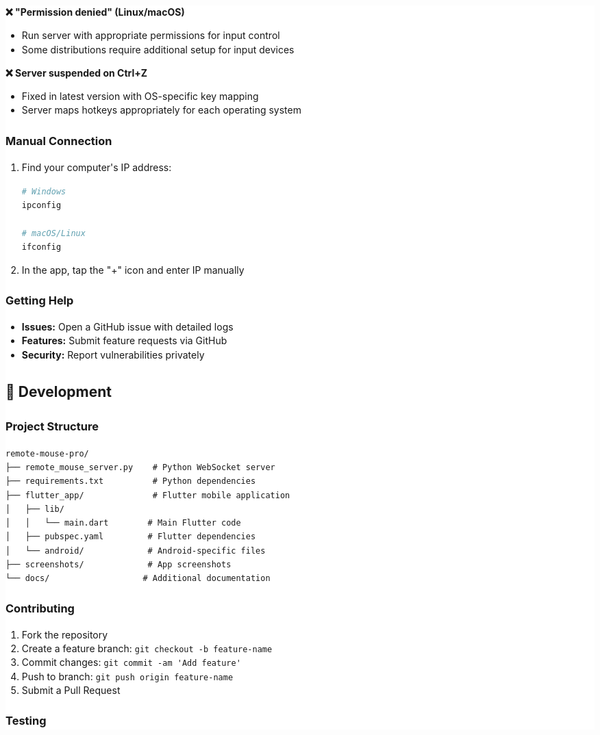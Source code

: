 **❌ "Permission denied" (Linux/macOS)**
- Run server with appropriate permissions for input control
- Some distributions require additional setup for input devices

**❌ Server suspended on Ctrl+Z**
- Fixed in latest version with OS-specific key mapping
- Server maps hotkeys appropriately for each operating system

### Manual Connection

1. Find your computer's IP address:
   ```bash
   # Windows
   ipconfig
   
   # macOS/Linux  
   ifconfig
   ```

2. In the app, tap the "+" icon and enter IP manually

### Getting Help

- **Issues:** Open a GitHub issue with detailed logs
- **Features:** Submit feature requests via GitHub
- **Security:** Report vulnerabilities privately

## 🧪 Development

### Project Structure
```
remote-mouse-pro/
├── remote_mouse_server.py    # Python WebSocket server
├── requirements.txt          # Python dependencies  
├── flutter_app/              # Flutter mobile application
│   ├── lib/
│   │   └── main.dart        # Main Flutter code
│   ├── pubspec.yaml         # Flutter dependencies
│   └── android/             # Android-specific files
├── screenshots/             # App screenshots
└── docs/                   # Additional documentation
```

### Contributing

1. Fork the repository
2. Create a feature branch: `git checkout -b feature-name`
3. Commit changes: `git commit -am 'Add feature'`
4. Push to branch: `git push origin feature-name`
5. Submit a Pull Request

### Testing
